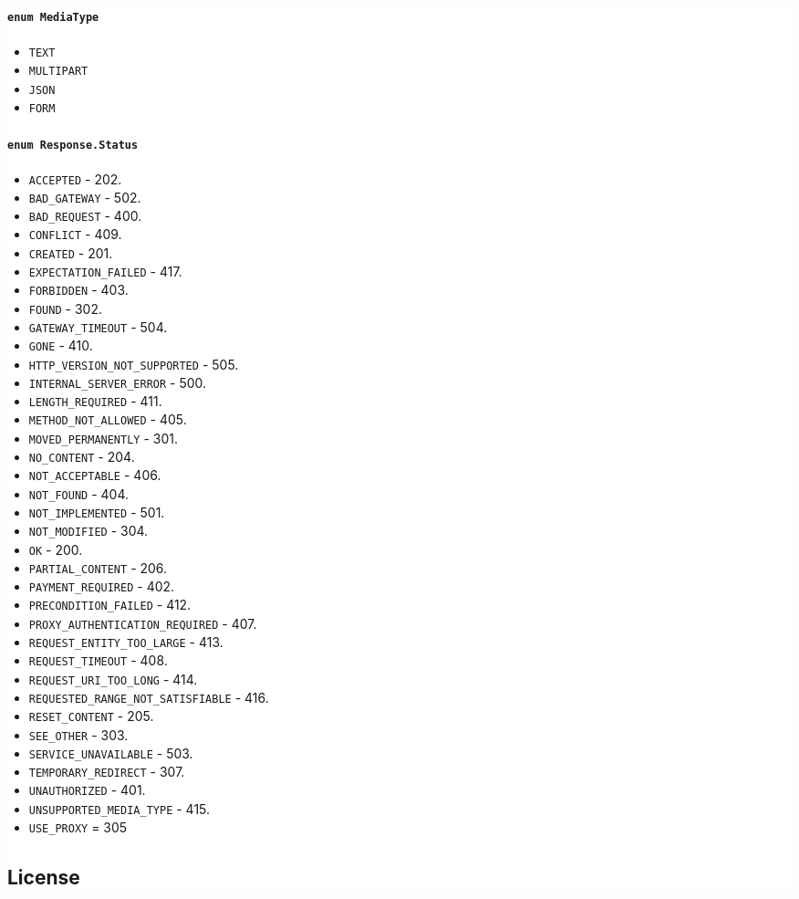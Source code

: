 #### `enum MediaType`
* `TEXT`
* `MULTIPART`
* `JSON`
* `FORM`

#### `enum Response.Status`

* `ACCEPTED` - 202.
* `BAD_GATEWAY` - 502.
* `BAD_REQUEST` - 400.
* `CONFLICT` - 409.
* `CREATED` - 201.
* `EXPECTATION_FAILED` - 417.
* `FORBIDDEN` - 403.
* `FOUND` - 302.
* `GATEWAY_TIMEOUT` - 504.
* `GONE` - 410.
* `HTTP_VERSION_NOT_SUPPORTED` - 505.
* `INTERNAL_SERVER_ERROR` - 500.
* `LENGTH_REQUIRED` - 411.
* `METHOD_NOT_ALLOWED` - 405.
* `MOVED_PERMANENTLY` - 301.
* `NO_CONTENT` - 204.
* `NOT_ACCEPTABLE` - 406.
* `NOT_FOUND` - 404.
* `NOT_IMPLEMENTED` - 501.
* `NOT_MODIFIED` - 304.
* `OK` - 200.
* `PARTIAL_CONTENT` - 206.
* `PAYMENT_REQUIRED` - 402.
* `PRECONDITION_FAILED` - 412.
* `PROXY_AUTHENTICATION_REQUIRED` - 407.
* `REQUEST_ENTITY_TOO_LARGE` - 413.
* `REQUEST_TIMEOUT` - 408.
* `REQUEST_URI_TOO_LONG` - 414.
* `REQUESTED_RANGE_NOT_SATISFIABLE` - 416.
* `RESET_CONTENT` - 205.
* `SEE_OTHER` - 303.
* `SERVICE_UNAVAILABLE` - 503.
* `TEMPORARY_REDIRECT` - 307.
* `UNAUTHORIZED` - 401.
* `UNSUPPORTED_MEDIA_TYPE` - 415.
* `USE_PROXY` = 305









## License
